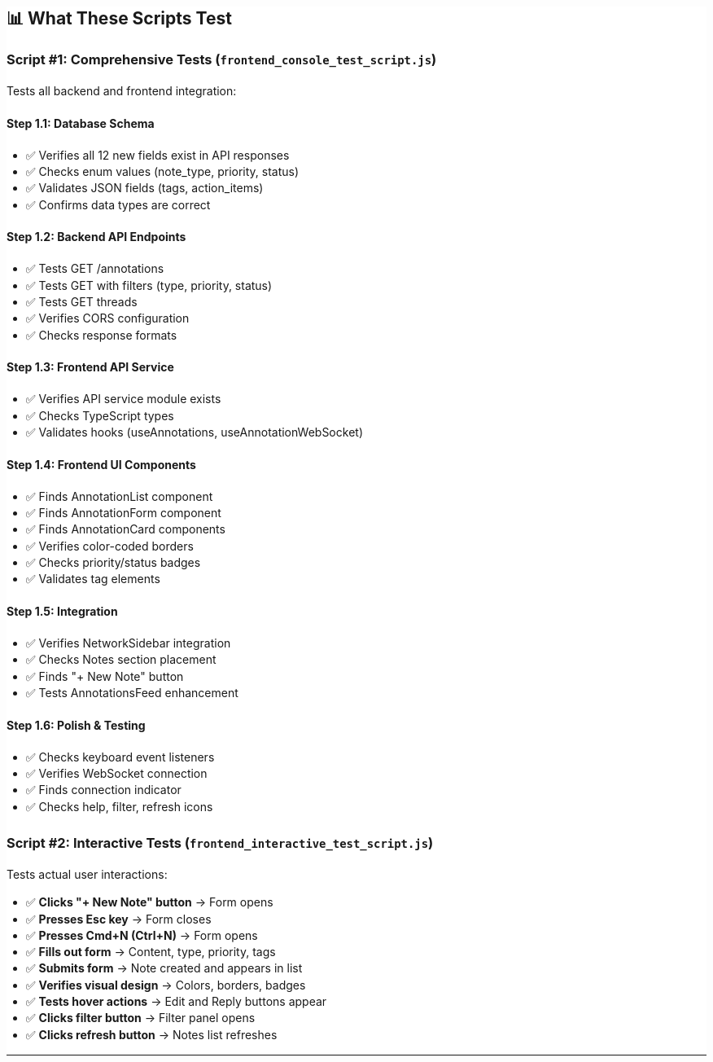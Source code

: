 ## 📊 What These Scripts Test

### **Script #1: Comprehensive Tests** (`frontend_console_test_script.js`)

Tests all backend and frontend integration:

#### **Step 1.1: Database Schema**
- ✅ Verifies all 12 new fields exist in API responses
- ✅ Checks enum values (note_type, priority, status)
- ✅ Validates JSON fields (tags, action_items)
- ✅ Confirms data types are correct

#### **Step 1.2: Backend API Endpoints**
- ✅ Tests GET /annotations
- ✅ Tests GET with filters (type, priority, status)
- ✅ Tests GET threads
- ✅ Verifies CORS configuration
- ✅ Checks response formats

#### **Step 1.3: Frontend API Service**
- ✅ Verifies API service module exists
- ✅ Checks TypeScript types
- ✅ Validates hooks (useAnnotations, useAnnotationWebSocket)

#### **Step 1.4: Frontend UI Components**
- ✅ Finds AnnotationList component
- ✅ Finds AnnotationForm component
- ✅ Finds AnnotationCard components
- ✅ Verifies color-coded borders
- ✅ Checks priority/status badges
- ✅ Validates tag elements

#### **Step 1.5: Integration**
- ✅ Verifies NetworkSidebar integration
- ✅ Checks Notes section placement
- ✅ Finds "+ New Note" button
- ✅ Tests AnnotationsFeed enhancement

#### **Step 1.6: Polish & Testing**
- ✅ Checks keyboard event listeners
- ✅ Verifies WebSocket connection
- ✅ Finds connection indicator
- ✅ Checks help, filter, refresh icons

### **Script #2: Interactive Tests** (`frontend_interactive_test_script.js`)

Tests actual user interactions:

- ✅ **Clicks "+ New Note" button** → Form opens
- ✅ **Presses Esc key** → Form closes
- ✅ **Presses Cmd+N (Ctrl+N)** → Form opens
- ✅ **Fills out form** → Content, type, priority, tags
- ✅ **Submits form** → Note created and appears in list
- ✅ **Verifies visual design** → Colors, borders, badges
- ✅ **Tests hover actions** → Edit and Reply buttons appear
- ✅ **Clicks filter button** → Filter panel opens
- ✅ **Clicks refresh button** → Notes list refreshes

---